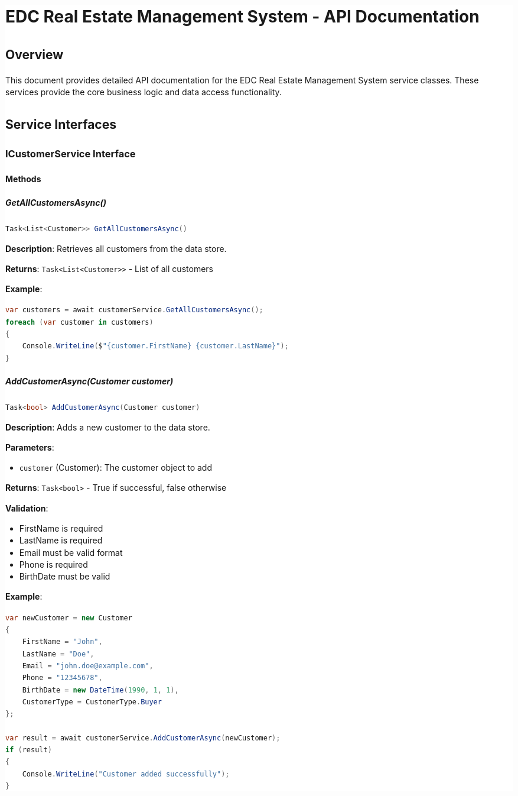 # EDC Real Estate Management System - API Documentation

## Overview
This document provides detailed API documentation for the EDC Real Estate Management System service classes. These services provide the core business logic and data access functionality.

## Service Interfaces

### ICustomerService Interface

#### Methods

##### GetAllCustomersAsync()
```csharp
Task<List<Customer>> GetAllCustomersAsync()
```
**Description**: Retrieves all customers from the data store.

**Returns**: `Task<List<Customer>>` - List of all customers

**Example**:
```csharp
var customers = await customerService.GetAllCustomersAsync();
foreach (var customer in customers)
{
    Console.WriteLine($"{customer.FirstName} {customer.LastName}");
}
```

##### AddCustomerAsync(Customer customer)
```csharp
Task<bool> AddCustomerAsync(Customer customer)
```
**Description**: Adds a new customer to the data store.

**Parameters**:
- `customer` (Customer): The customer object to add

**Returns**: `Task<bool>` - True if successful, false otherwise

**Validation**:
- FirstName is required
- LastName is required
- Email must be valid format
- Phone is required
- BirthDate must be valid

**Example**:
```csharp
var newCustomer = new Customer
{
    FirstName = "John",
    LastName = "Doe",
    Email = "john.doe@example.com",
    Phone = "12345678",
    BirthDate = new DateTime(1990, 1, 1),
    CustomerType = CustomerType.Buyer
};

var result = await customerService.AddCustomerAsync(newCustomer);
if (result)
{
    Console.WriteLine("Customer added successfully");
}
```